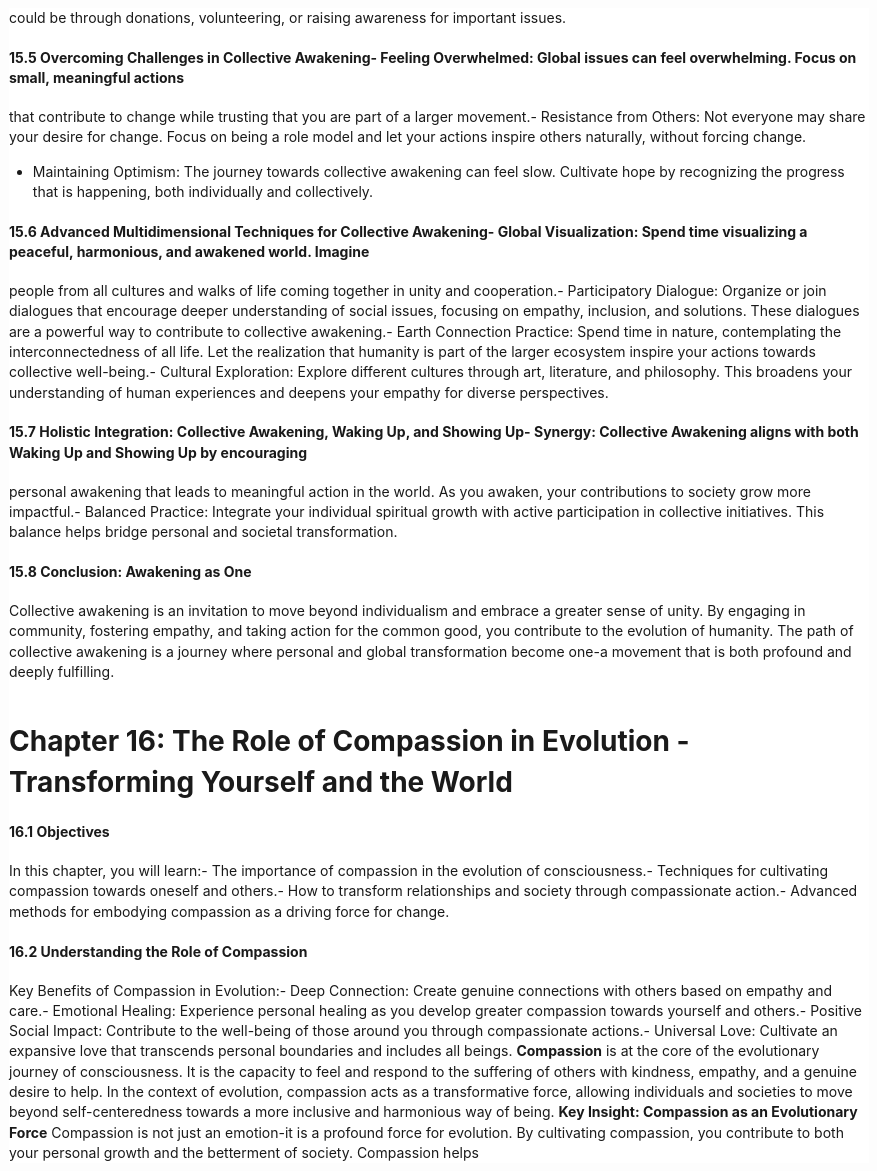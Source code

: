  could be through donations, volunteering, or raising awareness for important issues.
 #### 15.5 Overcoming Challenges in Collective Awakening- Feeling Overwhelmed: Global issues can feel overwhelming. Focus on small, meaningful actions
 that contribute to change while trusting that you are part of a larger movement.- Resistance from Others: Not everyone may share your desire for change. Focus on being a role
 model and let your actions inspire others naturally, without forcing change.
- Maintaining Optimism: The journey towards collective awakening can feel slow. Cultivate hope by
 recognizing the progress that is happening, both individually and collectively.
 #### 15.6 Advanced Multidimensional Techniques for Collective Awakening- Global Visualization: Spend time visualizing a peaceful, harmonious, and awakened world. Imagine
 people from all cultures and walks of life coming together in unity and cooperation.- Participatory Dialogue: Organize or join dialogues that encourage deeper understanding of social
 issues, focusing on empathy, inclusion, and solutions. These dialogues are a powerful way to
 contribute to collective awakening.- Earth Connection Practice: Spend time in nature, contemplating the interconnectedness of all life.
 Let the realization that humanity is part of the larger ecosystem inspire your actions towards
 collective well-being.- Cultural Exploration: Explore different cultures through art, literature, and philosophy. This
 broadens your understanding of human experiences and deepens your empathy for diverse
 perspectives.
 #### 15.7 Holistic Integration: Collective Awakening, Waking Up, and Showing Up- Synergy: Collective Awakening aligns with both Waking Up and Showing Up by encouraging
 personal awakening that leads to meaningful action in the world. As you awaken, your contributions
 to society grow more impactful.- Balanced Practice: Integrate your individual spiritual growth with active participation in collective
 initiatives. This balance helps bridge personal and societal transformation.
 #### 15.8 Conclusion: Awakening as One
 Collective awakening is an invitation to move beyond individualism and embrace a greater sense of
 unity. By engaging in community, fostering empathy, and taking action for the common good, you
 contribute to the evolution of humanity. The path of collective awakening is a journey where
personal and global transformation become one-a movement that is both profound and deeply
 fulfilling.
 # Chapter 16: The Role of Compassion in Evolution - Transforming Yourself and the World
 #### 16.1 Objectives
 In this chapter, you will learn:- The importance of compassion in the evolution of consciousness.- Techniques for cultivating compassion towards oneself and others.- How to transform relationships and society through compassionate action.- Advanced methods for embodying compassion as a driving force for change.
 #### 16.2 Understanding the Role of Compassion
 Key Benefits of Compassion in Evolution:- Deep Connection: Create genuine connections with others based on empathy and care.- Emotional Healing: Experience personal healing as you develop greater compassion towards
 yourself and others.- Positive Social Impact: Contribute to the well-being of those around you through compassionate
 actions.- Universal Love: Cultivate an expansive love that transcends personal boundaries and includes all
 beings.
 **Compassion** is at the core of the evolutionary journey of consciousness. It is the capacity to feel
 and respond to the suffering of others with kindness, empathy, and a genuine desire to help. In the
 context of evolution, compassion acts as a transformative force, allowing individuals and societies to
 move beyond self-centeredness towards a more inclusive and harmonious way of being.
**Key Insight: Compassion as an Evolutionary Force**
 Compassion is not just an emotion-it is a profound force for evolution. By cultivating compassion,
 you contribute to both your personal growth and the betterment of society. Compassion helps